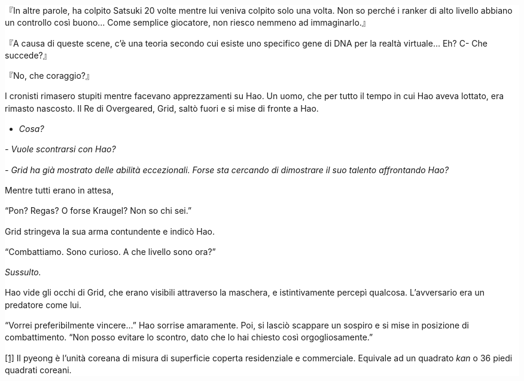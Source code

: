 
『In altre parole, ha colpito Satsuki 20 volte mentre lui veniva colpito solo una volta. Non so perché i ranker di alto livello abbiano un controllo così buono… Come semplice giocatore, non riesco nemmeno ad immaginarlo.』


『A causa di queste scene, c’è una teoria secondo cui esiste uno specifico gene di DNA per la realtà virtuale… Eh? C- Che succede?』


『No, che coraggio?』


I cronisti rimasero stupiti mentre facevano apprezzamenti su Hao. Un uomo, che per tutto il tempo in cui Hao aveva lottato, era rimasto nascosto. Il Re di Overgeared, Grid, saltò fuori e si mise di fronte a Hao.


- <em>Cosa?</em>


<em>- Vuole scontrarsi con Hao?</em>


<em>- Grid ha già mostrato delle abilità eccezionali. Forse sta cercando di dimostrare il suo talento affrontando Hao?</em>


Mentre tutti erano in attesa,


“Pon? Regas? O forse Kraugel? Non so chi sei.”


Grid stringeva la sua arma contundente e indicò Hao.


“Combattiamo. Sono curioso. A che livello sono ora?”


<em>Sussulto.</em>


Hao vide gli occhi di Grid, che erano visibili attraverso la maschera, e istintivamente percepì qualcosa. L’avversario era un predatore come lui.


“Vorrei preferibilmente vincere…” Hao sorrise amaramente. Poi, si lasciò scappare un sospiro e si mise in posizione di combattimento. “Non posso evitare lo scontro, dato che lo hai chiesto così orgogliosamente.”


<a href="#_ftnref1" name="_ftn1">[1]</a> Il pyeong è l’unità coreana di misura di superficie coperta residenziale e commerciale. Equivale ad un quadrato <em>kan</em> o 36 piedi quadrati coreani.
                                


                                



